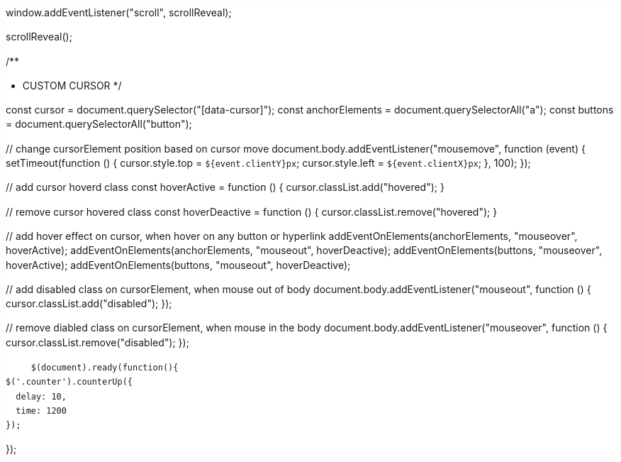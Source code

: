 window.addEventListener("scroll", scrollReveal);

scrollReveal();



/**
 * CUSTOM CURSOR
 */

const cursor = document.querySelector("[data-cursor]");
const anchorElements = document.querySelectorAll("a");
const buttons = document.querySelectorAll("button");

// change cursorElement position based on cursor move
document.body.addEventListener("mousemove", function (event) {
  setTimeout(function () {
    cursor.style.top = `${event.clientY}px`;
    cursor.style.left = `${event.clientX}px`;
  }, 100);
});

// add cursor hoverd class
const hoverActive = function () { cursor.classList.add("hovered"); }

// remove cursor hovered class
const hoverDeactive = function () { cursor.classList.remove("hovered"); }

// add hover effect on cursor, when hover on any button or hyperlink
addEventOnElements(anchorElements, "mouseover", hoverActive);
addEventOnElements(anchorElements, "mouseout", hoverDeactive);
addEventOnElements(buttons, "mouseover", hoverActive);
addEventOnElements(buttons, "mouseout", hoverDeactive);

// add disabled class on cursorElement, when mouse out of body
document.body.addEventListener("mouseout", function () {
  cursor.classList.add("disabled");
});

// remove diabled class on cursorElement, when mouse in the body
document.body.addEventListener("mouseover", function () {
  cursor.classList.remove("disabled");
});




         $(document).ready(function(){
    $('.counter').counterUp({
      delay: 10,
      time: 1200
    });
  });
</script>
</body>

</html>
